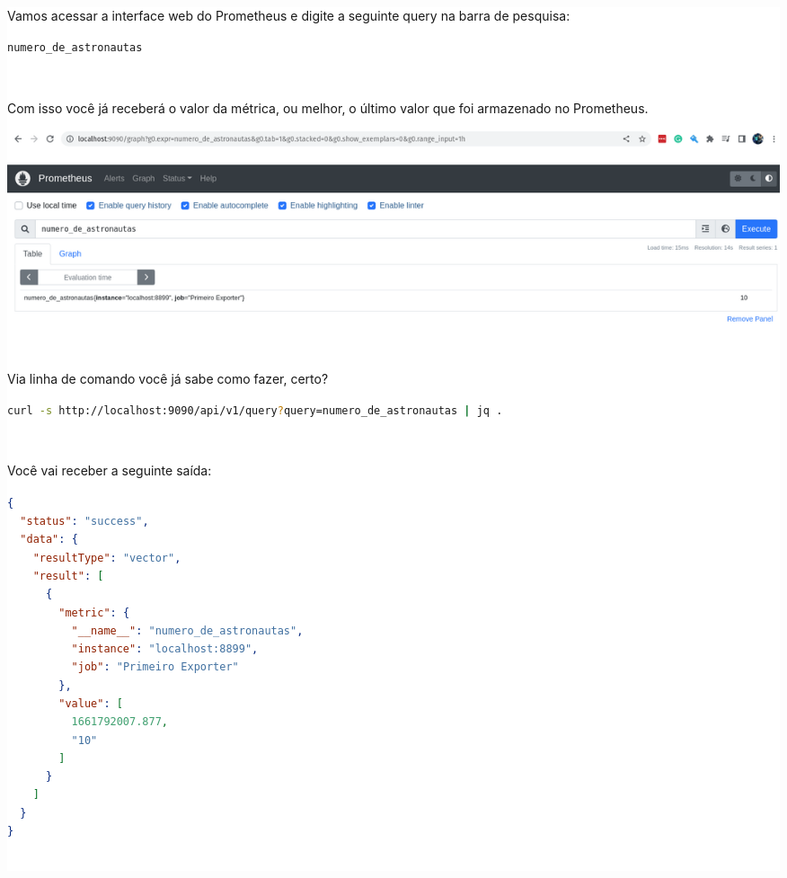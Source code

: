 Vamos acessar a interface web do Prometheus e digite a seguinte query na barra de pesquisa:

```PROMQL
numero_de_astronautas
```
&nbsp;

Com isso você já receberá o valor da métrica, ou melhor, o último valor que foi armazenado no Prometheus.

![O valor da métrica](images/prometheus-metric-1.png)
&nbsp;

Via linha de comando você já sabe como fazer, certo?

```bash
curl -s http://localhost:9090/api/v1/query?query=numero_de_astronautas | jq .
```
&nbsp;

Você vai receber a seguinte saída:

```json
{
  "status": "success",
  "data": {
    "resultType": "vector",
    "result": [
      {
        "metric": {
          "__name__": "numero_de_astronautas",
          "instance": "localhost:8899",
          "job": "Primeiro Exporter"
        },
        "value": [
          1661792007.877,
          "10"
        ]
      }
    ]
  }
}
```
&nbsp;
